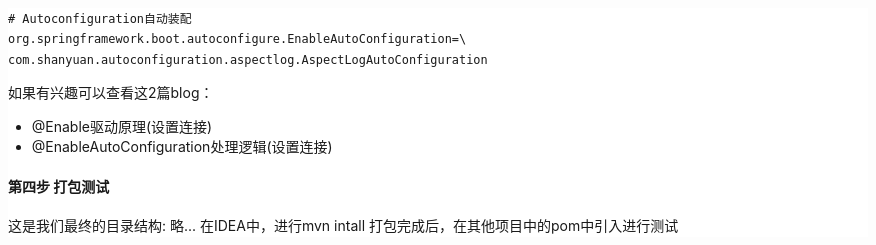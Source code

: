 ```
# Autoconfiguration自动装配
org.springframework.boot.autoconfigure.EnableAutoConfiguration=\
com.shanyuan.autoconfiguration.aspectlog.AspectLogAutoConfiguration
```
如果有兴趣可以查看这2篇blog：
* @Enable驱动原理(设置连接)
* @EnableAutoConfiguration处理逻辑(设置连接)
#### 第四步 打包测试
这是我们最终的目录结构:
略...
在IDEA中，进行mvn intall
打包完成后，在其他项目中的pom中引入进行测试
